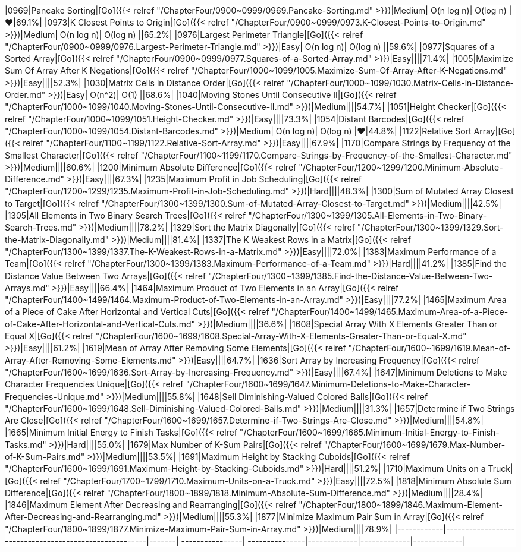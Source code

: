|0969|Pancake Sorting|[Go]({{< relref "/ChapterFour/0900~0999/0969.Pancake-Sorting.md" >}})|Medium| O(n log n)| O(log n) |❤️|69.1%|
|0973|K Closest Points to Origin|[Go]({{< relref "/ChapterFour/0900~0999/0973.K-Closest-Points-to-Origin.md" >}})|Medium| O(n log n)| O(log n) ||65.2%|
|0976|Largest Perimeter Triangle|[Go]({{< relref "/ChapterFour/0900~0999/0976.Largest-Perimeter-Triangle.md" >}})|Easy| O(n log n)| O(log n) ||59.6%|
|0977|Squares of a Sorted Array|[Go]({{< relref "/ChapterFour/0900~0999/0977.Squares-of-a-Sorted-Array.md" >}})|Easy||||71.4%|
|1005|Maximize Sum Of Array After K Negations|[Go]({{< relref "/ChapterFour/1000~1099/1005.Maximize-Sum-Of-Array-After-K-Negations.md" >}})|Easy||||52.3%|
|1030|Matrix Cells in Distance Order|[Go]({{< relref "/ChapterFour/1000~1099/1030.Matrix-Cells-in-Distance-Order.md" >}})|Easy| O(n^2)| O(1) ||68.6%|
|1040|Moving Stones Until Consecutive II|[Go]({{< relref "/ChapterFour/1000~1099/1040.Moving-Stones-Until-Consecutive-II.md" >}})|Medium||||54.7%|
|1051|Height Checker|[Go]({{< relref "/ChapterFour/1000~1099/1051.Height-Checker.md" >}})|Easy||||73.3%|
|1054|Distant Barcodes|[Go]({{< relref "/ChapterFour/1000~1099/1054.Distant-Barcodes.md" >}})|Medium| O(n log n)| O(log n) |❤️|44.8%|
|1122|Relative Sort Array|[Go]({{< relref "/ChapterFour/1100~1199/1122.Relative-Sort-Array.md" >}})|Easy||||67.9%|
|1170|Compare Strings by Frequency of the Smallest Character|[Go]({{< relref "/ChapterFour/1100~1199/1170.Compare-Strings-by-Frequency-of-the-Smallest-Character.md" >}})|Medium||||60.6%|
|1200|Minimum Absolute Difference|[Go]({{< relref "/ChapterFour/1200~1299/1200.Minimum-Absolute-Difference.md" >}})|Easy||||67.3%|
|1235|Maximum Profit in Job Scheduling|[Go]({{< relref "/ChapterFour/1200~1299/1235.Maximum-Profit-in-Job-Scheduling.md" >}})|Hard||||48.3%|
|1300|Sum of Mutated Array Closest to Target|[Go]({{< relref "/ChapterFour/1300~1399/1300.Sum-of-Mutated-Array-Closest-to-Target.md" >}})|Medium||||42.5%|
|1305|All Elements in Two Binary Search Trees|[Go]({{< relref "/ChapterFour/1300~1399/1305.All-Elements-in-Two-Binary-Search-Trees.md" >}})|Medium||||78.2%|
|1329|Sort the Matrix Diagonally|[Go]({{< relref "/ChapterFour/1300~1399/1329.Sort-the-Matrix-Diagonally.md" >}})|Medium||||81.4%|
|1337|The K Weakest Rows in a Matrix|[Go]({{< relref "/ChapterFour/1300~1399/1337.The-K-Weakest-Rows-in-a-Matrix.md" >}})|Easy||||72.0%|
|1383|Maximum Performance of a Team|[Go]({{< relref "/ChapterFour/1300~1399/1383.Maximum-Performance-of-a-Team.md" >}})|Hard||||41.2%|
|1385|Find the Distance Value Between Two Arrays|[Go]({{< relref "/ChapterFour/1300~1399/1385.Find-the-Distance-Value-Between-Two-Arrays.md" >}})|Easy||||66.4%|
|1464|Maximum Product of Two Elements in an Array|[Go]({{< relref "/ChapterFour/1400~1499/1464.Maximum-Product-of-Two-Elements-in-an-Array.md" >}})|Easy||||77.2%|
|1465|Maximum Area of a Piece of Cake After Horizontal and Vertical Cuts|[Go]({{< relref "/ChapterFour/1400~1499/1465.Maximum-Area-of-a-Piece-of-Cake-After-Horizontal-and-Vertical-Cuts.md" >}})|Medium||||36.6%|
|1608|Special Array With X Elements Greater Than or Equal X|[Go]({{< relref "/ChapterFour/1600~1699/1608.Special-Array-With-X-Elements-Greater-Than-or-Equal-X.md" >}})|Easy||||61.2%|
|1619|Mean of Array After Removing Some Elements|[Go]({{< relref "/ChapterFour/1600~1699/1619.Mean-of-Array-After-Removing-Some-Elements.md" >}})|Easy||||64.7%|
|1636|Sort Array by Increasing Frequency|[Go]({{< relref "/ChapterFour/1600~1699/1636.Sort-Array-by-Increasing-Frequency.md" >}})|Easy||||67.4%|
|1647|Minimum Deletions to Make Character Frequencies Unique|[Go]({{< relref "/ChapterFour/1600~1699/1647.Minimum-Deletions-to-Make-Character-Frequencies-Unique.md" >}})|Medium||||55.8%|
|1648|Sell Diminishing-Valued Colored Balls|[Go]({{< relref "/ChapterFour/1600~1699/1648.Sell-Diminishing-Valued-Colored-Balls.md" >}})|Medium||||31.3%|
|1657|Determine if Two Strings Are Close|[Go]({{< relref "/ChapterFour/1600~1699/1657.Determine-if-Two-Strings-Are-Close.md" >}})|Medium||||54.8%|
|1665|Minimum Initial Energy to Finish Tasks|[Go]({{< relref "/ChapterFour/1600~1699/1665.Minimum-Initial-Energy-to-Finish-Tasks.md" >}})|Hard||||55.0%|
|1679|Max Number of K-Sum Pairs|[Go]({{< relref "/ChapterFour/1600~1699/1679.Max-Number-of-K-Sum-Pairs.md" >}})|Medium||||53.5%|
|1691|Maximum Height by Stacking Cuboids|[Go]({{< relref "/ChapterFour/1600~1699/1691.Maximum-Height-by-Stacking-Cuboids.md" >}})|Hard||||51.2%|
|1710|Maximum Units on a Truck|[Go]({{< relref "/ChapterFour/1700~1799/1710.Maximum-Units-on-a-Truck.md" >}})|Easy||||72.5%|
|1818|Minimum Absolute Sum Difference|[Go]({{< relref "/ChapterFour/1800~1899/1818.Minimum-Absolute-Sum-Difference.md" >}})|Medium||||28.4%|
|1846|Maximum Element After Decreasing and Rearranging|[Go]({{< relref "/ChapterFour/1800~1899/1846.Maximum-Element-After-Decreasing-and-Rearranging.md" >}})|Medium||||55.3%|
|1877|Minimize Maximum Pair Sum in Array|[Go]({{< relref "/ChapterFour/1800~1899/1877.Minimize-Maximum-Pair-Sum-in-Array.md" >}})|Medium||||78.9%|
|------------|-------------------------------------------------------|-------| ----------------| ---------------|-------------|-------------|-------------|
